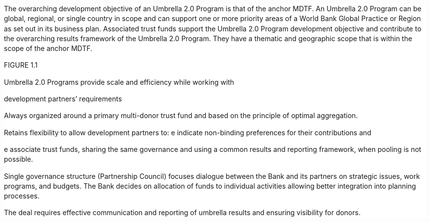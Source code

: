 The overarching development objective of an
Umbrella 2.0 Program is that of the anchor MDTF.
An Umbrella 2.0 Program can be global, regional,
or single country in scope and can support one
or more priority areas of a World Bank Global
Practice or Region as set out in its business plan.
Associated trust funds support the Umbrella 2.0
Program development objective and contribute to
the overarching results framework of the Umbrella
2.0 Program. They have a thematic and geographic
scope that is within the scope of the anchor MDTF.

FIGURE 1.1

Umbrella 2.0 Programs provide scale and efficiency while working with

development partners’ requirements

Always organized around a primary multi-donor trust fund
and based on the principle of optimal aggregation.

Retains flexibility to allow development partners to:
e indicate non-binding preferences for their
contributions and

e associate trust funds, sharing the same
governance and using a common results and
reporting framework, when pooling is not possible.

Single governance structure (Partnership Council)
focuses dialogue between the Bank and its partners on
strategic issues, work programs, and budgets. The Bank
decides on allocation of funds to individual activities
allowing better integration into planning processes.

The deal requires effective communication and reporting
of umbrella results and ensuring visibility for donors.


